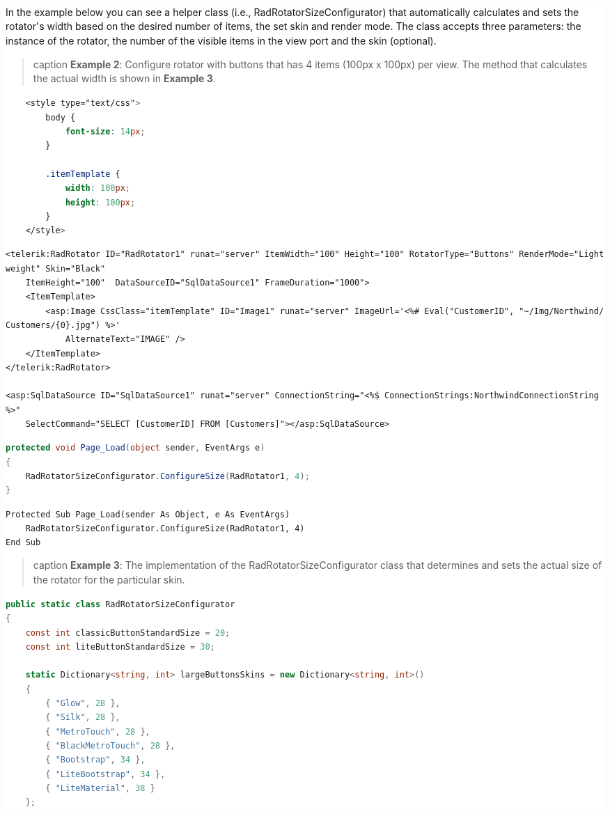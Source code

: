In the example below you can see a helper class (i.e., RadRotatorSizeConfigurator) that automatically calculates and sets the rotator's width based on the desired number of items, the set skin and render mode. The class accepts three parameters: the instance of the rotator, the number of the visible items in the view port and the skin (optional). 

>caption **Example 2**:  Configure rotator with buttons that has 4 items (100px x 100px) per view. The method that calculates the actual width is shown in **Example 3**.

````CSS
	<style type="text/css">
		body {
			font-size: 14px;
		}

		.itemTemplate {
			width: 100px;
			height: 100px;
		}
	</style>
````

````ASP.NET
<telerik:RadRotator ID="RadRotator1" runat="server" ItemWidth="100" Height="100" RotatorType="Buttons" RenderMode="Lightweight" Skin="Black"
	ItemHeight="100"  DataSourceID="SqlDataSource1" FrameDuration="1000">
	<ItemTemplate>
		<asp:Image CssClass="itemTemplate" ID="Image1" runat="server" ImageUrl='<%# Eval("CustomerID", "~/Img/Northwind/Customers/{0}.jpg") %>'
			AlternateText="IMAGE" />
	</ItemTemplate>
</telerik:RadRotator>

<asp:SqlDataSource ID="SqlDataSource1" runat="server" ConnectionString="<%$ ConnectionStrings:NorthwindConnectionString %>"
	SelectCommand="SELECT [CustomerID] FROM [Customers]"></asp:SqlDataSource>
````

````C#
protected void Page_Load(object sender, EventArgs e)
{
	RadRotatorSizeConfigurator.ConfigureSize(RadRotator1, 4);
}
````
````VB
Protected Sub Page_Load(sender As Object, e As EventArgs)
	RadRotatorSizeConfigurator.ConfigureSize(RadRotator1, 4)
End Sub
````

>caption **Example 3**: The implementation of the RadRotatorSizeConfigurator class that determines and sets the actual size of the rotator for the particular skin.

````C#
public static class RadRotatorSizeConfigurator
{
	const int classicButtonStandardSize = 20;
	const int liteButtonStandardSize = 30;

	static Dictionary<string, int> largeButtonsSkins = new Dictionary<string, int>()
	{
		{ "Glow", 28 },
		{ "Silk", 28 },
		{ "MetroTouch", 28 },
		{ "BlackMetroTouch", 28 },
		{ "Bootstrap", 34 },
		{ "LiteBootstrap", 34 },
		{ "LiteMaterial", 38 }
	};
````